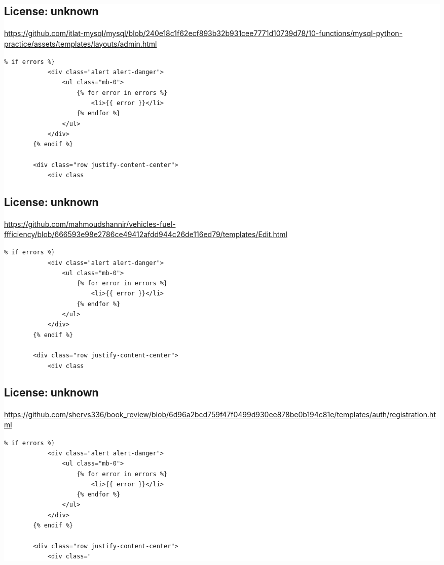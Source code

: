 
## License: unknown
https://github.com/itlat-mysql/mysql/blob/240e18c1f62ecf893b32b931cee7771d10739d78/10-functions/mysql-python-practice/assets/templates/layouts/admin.html

```
% if errors %}
            <div class="alert alert-danger">
                <ul class="mb-0">
                    {% for error in errors %}
                        <li>{{ error }}</li>
                    {% endfor %}
                </ul>
            </div>
        {% endif %}

        <div class="row justify-content-center">
            <div class
```


## License: unknown
https://github.com/mahmoudshannir/vehicles-fuel-ffficiency/blob/666593e98e2786ce49412afdd944c26de116ed79/templates/Edit.html

```
% if errors %}
            <div class="alert alert-danger">
                <ul class="mb-0">
                    {% for error in errors %}
                        <li>{{ error }}</li>
                    {% endfor %}
                </ul>
            </div>
        {% endif %}

        <div class="row justify-content-center">
            <div class
```


## License: unknown
https://github.com/shervs336/book_review/blob/6d96a2bcd759f47f0499d930ee878be0b194c81e/templates/auth/registration.html

```
% if errors %}
            <div class="alert alert-danger">
                <ul class="mb-0">
                    {% for error in errors %}
                        <li>{{ error }}</li>
                    {% endfor %}
                </ul>
            </div>
        {% endif %}

        <div class="row justify-content-center">
            <div class="
```
